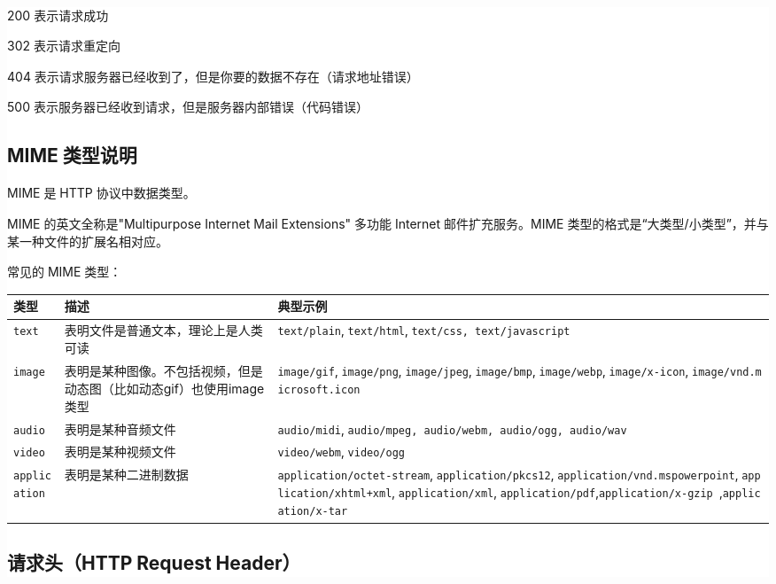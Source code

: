 200 表示请求成功 

302 表示请求重定向

404 表示请求服务器已经收到了，但是你要的数据不存在（请求地址错误） 

500 表示服务器已经收到请求，但是服务器内部错误（代码错误）



## MIME 类型说明

MIME 是 HTTP 协议中数据类型。 

MIME 的英文全称是"Multipurpose Internet Mail Extensions" 多功能 Internet 邮件扩充服务。MIME 类型的格式是“大类型/小类型”，并与某一种文件的扩展名相对应。 

常见的 MIME 类型： 

| 类型          | 描述                                                         | 典型示例                                                     |
| :------------ | :----------------------------------------------------------- | :----------------------------------------------------------- |
| `text`        | 表明文件是普通文本，理论上是人类可读                         | `text/plain`, `text/html`, `text/css, text/javascript`       |
| `image`       | 表明是某种图像。不包括视频，但是动态图（比如动态gif）也使用image类型 | `image/gif`, `image/png`, `image/jpeg`, `image/bmp`, `image/webp`, `image/x-icon`, `image/vnd.microsoft.icon` |
| `audio`       | 表明是某种音频文件                                           | `audio/midi`, `audio/mpeg, audio/webm, audio/ogg, audio/wav` |
| `video`       | 表明是某种视频文件                                           | `video/webm`, `video/ogg`                                    |
| `application` | 表明是某种二进制数据                                         | `application/octet-stream`, `application/pkcs12`, `application/vnd.mspowerpoint`, `application/xhtml+xml`, `application/xml`, `application/pdf`,`application/x-gzip `,`application/x-tar ` |



## 请求头（HTTP Request Header）
